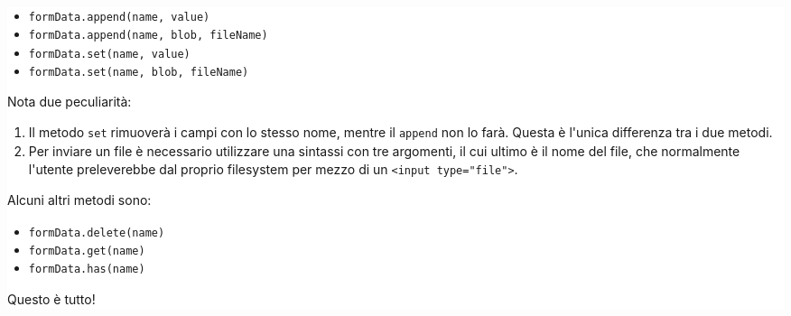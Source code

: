 - `formData.append(name, value)`
- `formData.append(name, blob, fileName)`
- `formData.set(name, value)`
- `formData.set(name, blob, fileName)`

Nota due peculiarità:

1. Il metodo `set` rimuoverà i campi con lo stesso nome, mentre il `append` non lo farà. Questa è l'unica differenza tra i due metodi.
2. Per inviare un file è necessario utilizzare una sintassi con tre argomenti, il cui ultimo è il nome del file, che normalmente l'utente preleverebbe dal proprio filesystem per mezzo di un `<input type="file">`.

Alcuni altri metodi sono:

- `formData.delete(name)`
- `formData.get(name)`
- `formData.has(name)`

Questo è tutto!
